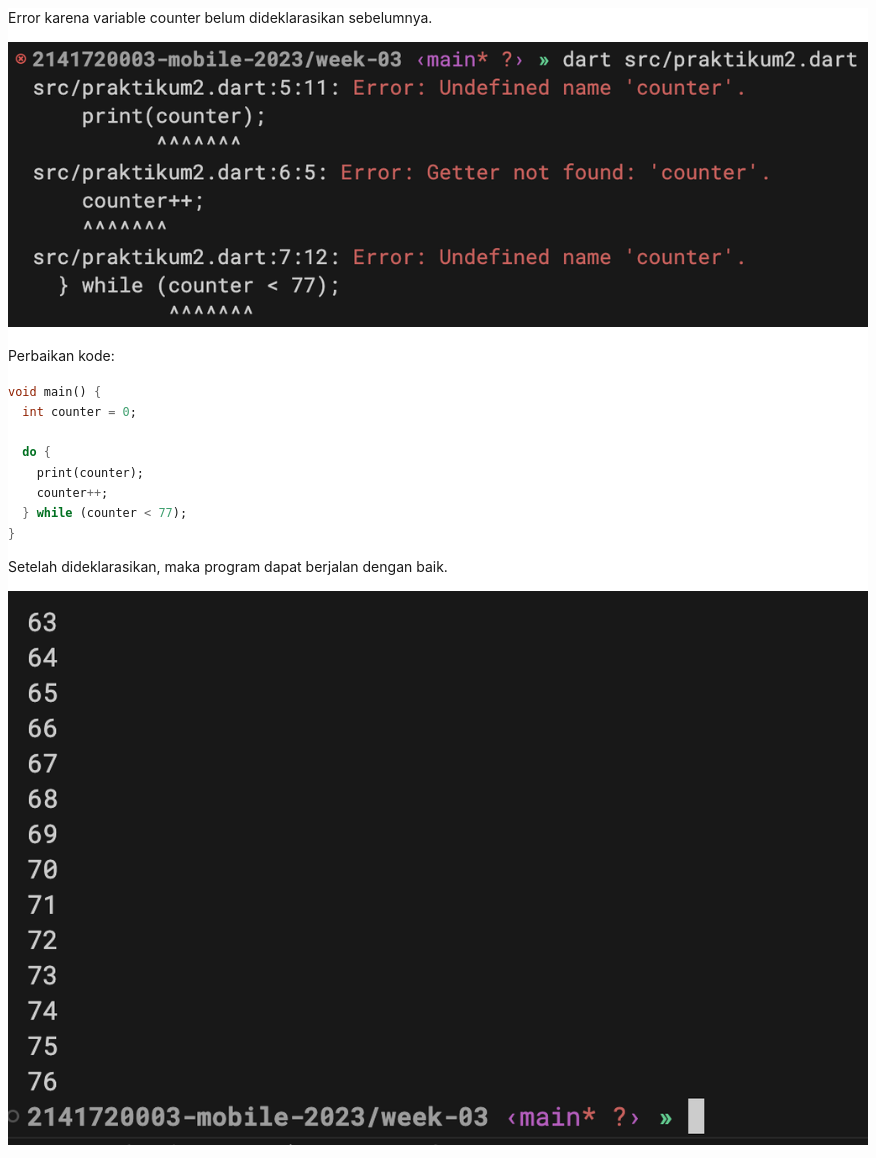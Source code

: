 Error karena variable counter belum dideklarasikan sebelumnya.

![Output](docs/p2l3.png)

Perbaikan kode:
```dart
void main() {
  int counter = 0;

  do {
    print(counter);
    counter++;
  } while (counter < 77);
}
```

Setelah dideklarasikan, maka program dapat berjalan dengan baik.

![Output](docs/p2l3_2.png)
